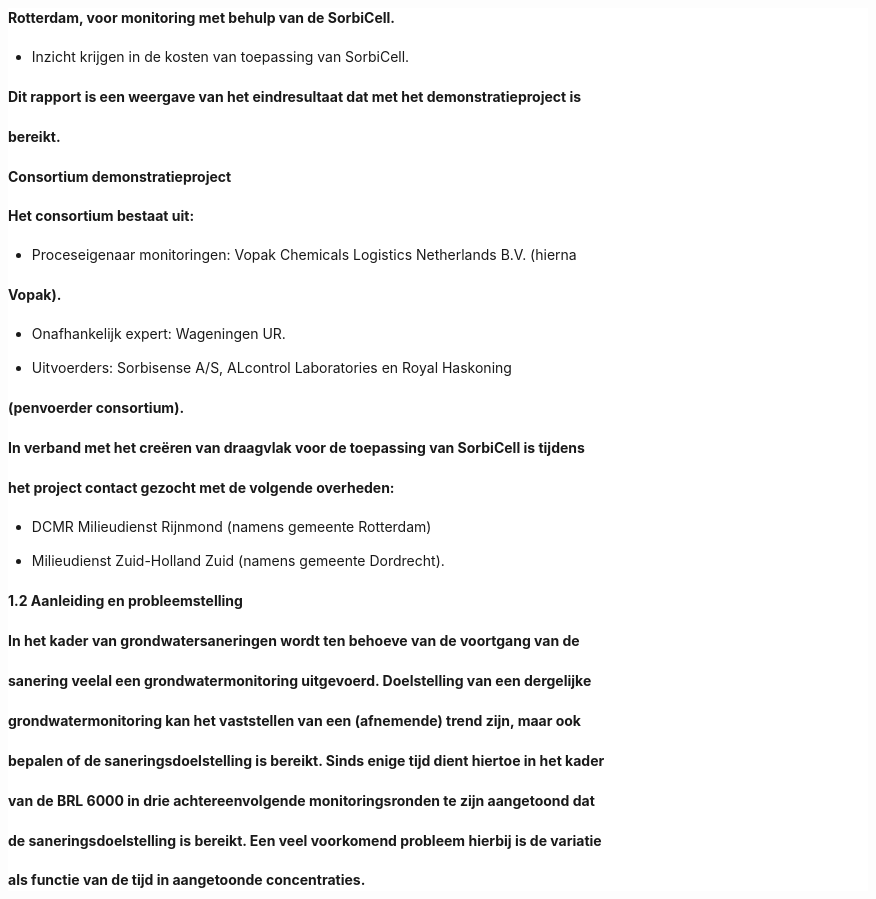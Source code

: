 #### Rotterdam, voor monitoring met behulp van de SorbiCell. 

- Inzicht krijgen in de kosten van toepassing van SorbiCell. 

#### Dit rapport is een weergave van het eindresultaat dat met het demonstratieproject is 

#### bereikt. 

#### Consortium demonstratieproject 

#### Het consortium bestaat uit: 

- Proceseigenaar monitoringen: Vopak Chemicals Logistics Netherlands B.V. (hierna 

#### Vopak). 

- Onafhankelijk expert: Wageningen UR. 

- Uitvoerders: Sorbisense A/S, ALcontrol Laboratories en Royal Haskoning 

#### (penvoerder consortium). 

#### In verband met het creëren van draagvlak voor de toepassing van SorbiCell is tijdens 

#### het project contact gezocht met de volgende overheden: 

- DCMR Milieudienst Rijnmond (namens gemeente Rotterdam) 

- Milieudienst Zuid-Holland Zuid (namens gemeente Dordrecht). 

#### 1.2 Aanleiding en probleemstelling 

#### In het kader van grondwatersaneringen wordt ten behoeve van de voortgang van de 

#### sanering veelal een grondwatermonitoring uitgevoerd. Doelstelling van een dergelijke 

#### grondwatermonitoring kan het vaststellen van een (afnemende) trend zijn, maar ook 

#### bepalen of de saneringsdoelstelling is bereikt. Sinds enige tijd dient hiertoe in het kader 

#### van de BRL 6000 in drie achtereenvolgende monitoringsronden te zijn aangetoond dat 

#### de saneringsdoelstelling is bereikt. Een veel voorkomend probleem hierbij is de variatie 

#### als functie van de tijd in aangetoonde concentraties. 
